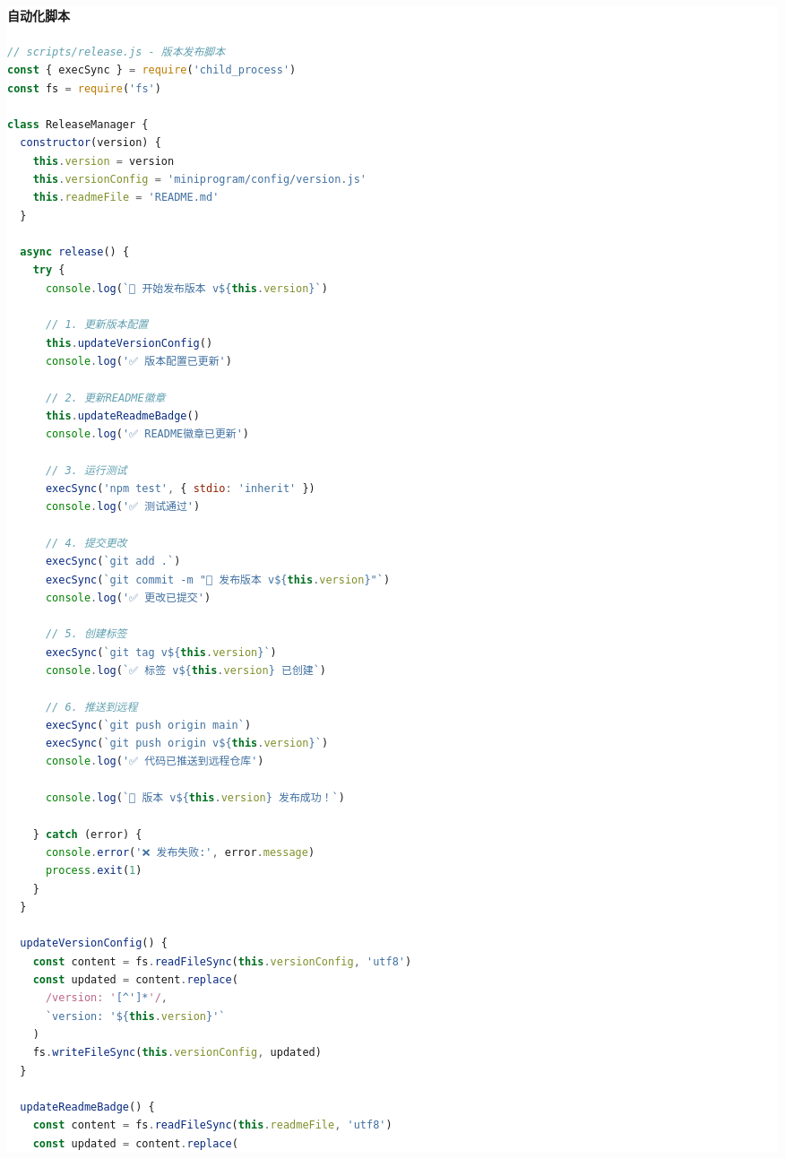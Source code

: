 #### 自动化脚本
```javascript
// scripts/release.js - 版本发布脚本
const { execSync } = require('child_process')
const fs = require('fs')

class ReleaseManager {
  constructor(version) {
    this.version = version
    this.versionConfig = 'miniprogram/config/version.js'
    this.readmeFile = 'README.md'
  }
  
  async release() {
    try {
      console.log(`🚀 开始发布版本 v${this.version}`)
      
      // 1. 更新版本配置
      this.updateVersionConfig()
      console.log('✅ 版本配置已更新')
      
      // 2. 更新README徽章
      this.updateReadmeBadge()
      console.log('✅ README徽章已更新')
      
      // 3. 运行测试
      execSync('npm test', { stdio: 'inherit' })
      console.log('✅ 测试通过')
      
      // 4. 提交更改
      execSync(`git add .`)
      execSync(`git commit -m "🔖 发布版本 v${this.version}"`)
      console.log('✅ 更改已提交')
      
      // 5. 创建标签
      execSync(`git tag v${this.version}`)
      console.log(`✅ 标签 v${this.version} 已创建`)
      
      // 6. 推送到远程
      execSync(`git push origin main`)
      execSync(`git push origin v${this.version}`)
      console.log('✅ 代码已推送到远程仓库')
      
      console.log(`🎉 版本 v${this.version} 发布成功！`)
      
    } catch (error) {
      console.error('❌ 发布失败:', error.message)
      process.exit(1)
    }
  }
  
  updateVersionConfig() {
    const content = fs.readFileSync(this.versionConfig, 'utf8')
    const updated = content.replace(
      /version: '[^']*'/,
      `version: '${this.version}'`
    )
    fs.writeFileSync(this.versionConfig, updated)
  }
  
  updateReadmeBadge() {
    const content = fs.readFileSync(this.readmeFile, 'utf8')
    const updated = content.replace(
```